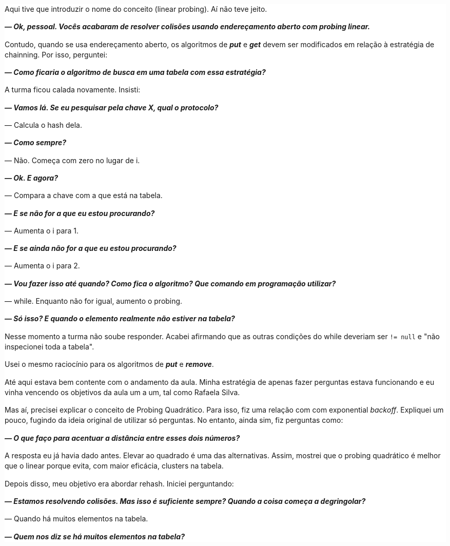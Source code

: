 Aqui tive que introduzir o nome do conceito (linear probing). Aí não teve jeito.

***— Ok, pessoal. Vocês acabaram de resolver colisões usando endereçamento aberto com probing linear.***

Contudo, quando se usa endereçamento aberto, os algoritmos de ***put*** e ***get*** devem ser modificados em relação à estratégia de chainning. Por isso, perguntei:

***— Como ficaria o algoritmo de busca em uma tabela com essa estratégia?***

A turma ficou calada novamente. Insisti:

***— Vamos lá. Se eu pesquisar pela chave X, qual o protocolo?***

— Calcula o hash dela.

***— Como sempre?***

— Não. Começa com zero no lugar de i.

***— Ok. E agora?***

— Compara a chave com a que está na tabela.

***— E se não for a que eu estou procurando?***

— Aumenta o i para 1.

***— E se ainda não for a que eu estou procurando?***

— Aumenta o i para 2.

***— Vou fazer isso até quando? Como fica o algoritmo? Que comando em programação utilizar?***

— while. Enquanto não for igual, aumento o probing.

***— Só isso? E quando o elemento realmente não estiver na tabela?***

Nesse momento a turma não soube responder. Acabei afirmando que as outras condições do while deveriam ser `!= null` e "não inspecionei toda a tabela".

Usei o mesmo raciocínio para os algoritmos de ***put*** e ***remove***.

Até aqui estava bem contente com o andamento da aula. Minha estratégia de apenas fazer perguntas estava funcionando e eu vinha vencendo os objetivos da aula um a um, tal como Rafaela Silva.


Mas aí, precisei explicar o conceito de Probing Quadrático. Para isso, fiz uma relação com com exponential *backoff*. Expliquei um pouco, fugindo da ideia original de utilizar só perguntas. No entanto, ainda sim, fiz perguntas como:

***— O que faço para acentuar a distância entre esses dois números?***

A resposta eu já havia dado antes. Elevar ao quadrado é uma das alternativas. Assim, mostrei que o probing quadrático é melhor que o linear porque evita, com maior eficácia, clusters na tabela.

Depois disso, meu objetivo era abordar rehash. Iniciei perguntando:

***— Estamos resolvendo colisões. Mas isso é suficiente sempre? Quando a coisa começa a degringolar?***

— Quando há muitos elementos na tabela.

***— Quem nos diz se há muitos elementos na tabela?***
